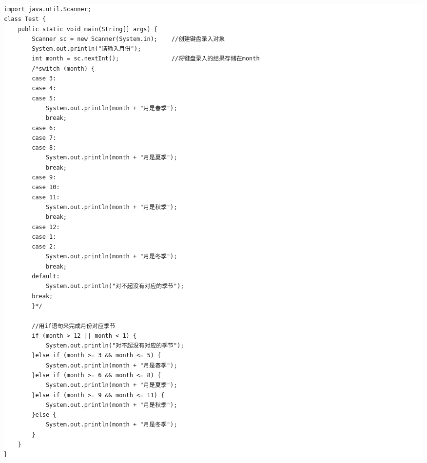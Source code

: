 ```
import java.util.Scanner;
class Test {
	public static void main(String[] args) {
		Scanner sc = new Scanner(System.in);	//创建键盘录入对象
		System.out.println("请输入月份");
		int month = sc.nextInt();				//将键盘录入的结果存储在month
		/*switch (month) {
		case 3:
		case 4:
		case 5:
			System.out.println(month + "月是春季");
			break;
		case 6:
		case 7:
		case 8:
			System.out.println(month + "月是夏季");
			break;
		case 9:
		case 10:
		case 11:
			System.out.println(month + "月是秋季");
			break;
		case 12:
		case 1:
		case 2:
			System.out.println(month + "月是冬季");
			break;
		default:
			System.out.println("对不起没有对应的季节");
		break;
		}*/

		//用if语句来完成月份对应季节
		if (month > 12 || month < 1) {
			System.out.println("对不起没有对应的季节");
		}else if (month >= 3 && month <= 5) {
			System.out.println(month + "月是春季");
		}else if (month >= 6 && month <= 8) {
			System.out.println(month + "月是夏季");
		}else if (month >= 9 && month <= 11) {
			System.out.println(month + "月是秋季");
		}else {
			System.out.println(month + "月是冬季");
		}
	}
}

```